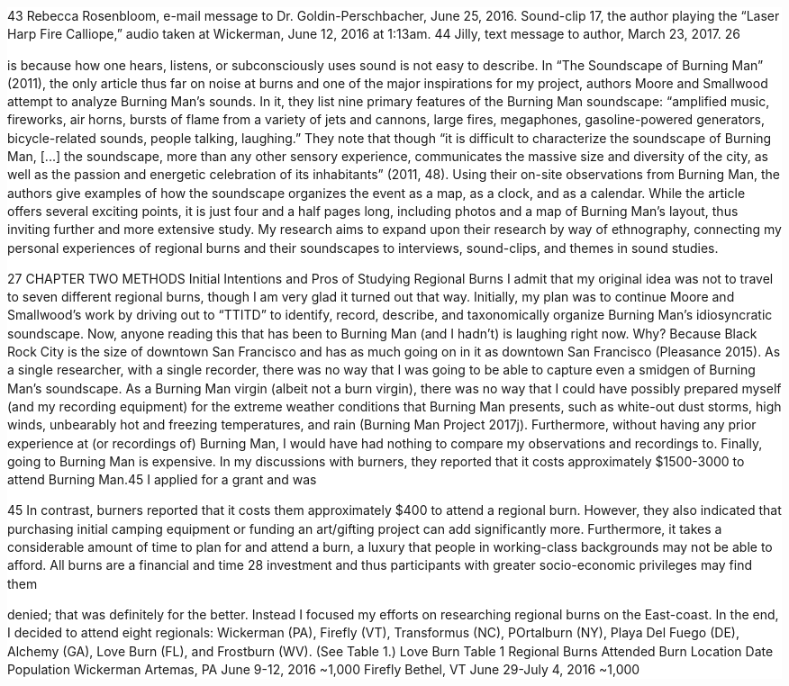 43 Rebecca Rosenbloom, e-mail message to Dr. Goldin-Perschbacher, June 25, 2016. Sound-clip 17, the author playing the “Laser Harp Fire Calliope,” audio taken at Wickerman, June 12, 2016 at 1:13am.
44 Jilly, text message to author, March 23, 2017. 26
  
is because how one hears, listens, or subconsciously uses sound is not easy to describe.
In “The Soundscape of Burning Man” (2011), the only article thus far on noise at burns and one of the major inspirations for my project, authors Moore and Smallwood attempt to analyze Burning Man’s sounds. In it, they list nine primary features of the Burning Man soundscape: “amplified music, fireworks, air horns, bursts of flame from a variety of jets and cannons, large fires, megaphones, gasoline-powered generators, bicycle-related sounds, people talking, laughing.” They note that though “it is difficult to characterize the soundscape of Burning Man, [...] the soundscape, more than any other sensory experience, communicates the massive size and diversity of the city, as well as the passion and energetic celebration of its inhabitants” (2011, 48). Using their on-site observations from Burning Man, the authors give examples of how the soundscape organizes the event as a map, as a clock, and as a calendar. While the article offers several exciting points, it is just four and a half pages long, including photos and a map of Burning Man’s layout, thus inviting further and more extensive study. My research aims to expand upon their research by way of ethnography, connecting my personal experiences of regional burns and their soundscapes to interviews, sound-clips, and themes in sound studies.
 
27
CHAPTER TWO
METHODS
Initial Intentions and Pros of Studying Regional Burns
I admit that my original idea was not to travel to seven different regional burns, though I am very glad it turned out that way. Initially, my plan was to continue Moore and Smallwood’s work by driving out to “TTITD” to identify, record, describe, and taxonomically organize Burning Man’s idiosyncratic soundscape. Now, anyone reading this that has been to Burning Man (and I hadn’t) is laughing right now. Why? Because Black Rock City is the size of downtown San Francisco and has as much going on in it as downtown San Francisco (Pleasance 2015). As a single researcher, with a single recorder, there was no way that I was going to be able to capture even a smidgen of Burning Man’s soundscape. As a Burning Man virgin (albeit not a burn virgin), there was no way that I could have possibly prepared myself (and my recording equipment) for the extreme weather conditions that Burning Man presents, such as white-out dust storms, high winds, unbearably hot and freezing temperatures, and rain (Burning Man Project 2017j). Furthermore, without having any prior experience at (or recordings of) Burning Man, I would have had nothing to compare my observations and recordings to. Finally, going to Burning Man is expensive. In my discussions with burners, they reported that it costs approximately $1500-3000 to attend Burning Man.45 I applied for a grant and was
                                                      
45 In contrast, burners reported that it costs them approximately $400 to attend a regional burn. However, they also indicated that purchasing initial camping equipment or funding an art/gifting project can add significantly more. Furthermore, it takes a considerable amount of time to plan for and attend a burn, a luxury that people in working-class backgrounds may not be able to afford. All burns are a financial and time
28
investment and thus participants with greater socio-economic privileges may find them
  
denied; that was definitely for the better. Instead I focused my efforts on researching regional burns on the East-coast. In the end, I decided to attend eight regionals: Wickerman (PA), Firefly (VT), Transformus (NC), POrtalburn (NY), Playa Del Fuego (DE), Alchemy (GA), Love Burn (FL), and Frostburn (WV). (See Table 1.) Love Burn
     Table 1
Regional Burns Attended
     Burn
     Location
 Date
     Population
   Wickerman
     Artemas, PA
 June 9-12, 2016
     ~1,000
   Firefly
     Bethel, VT
 June 29-July 4, 2016
     ~1,000